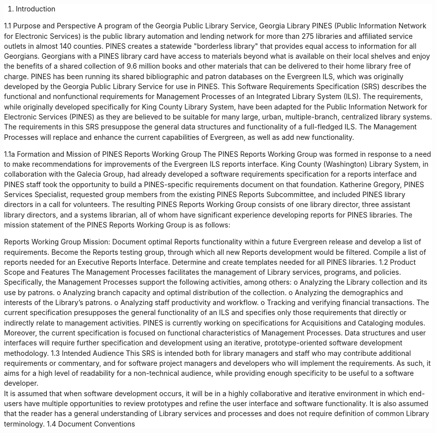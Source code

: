 1. Introduction

1.1 Purpose and Perspective
A program of the Georgia Public Library Service, Georgia Library PINES (Public Information Network for Electronic Services) is the public library automation and lending network for more than 275 libraries and affiliated service outlets in almost 140 counties.  PINES creates a statewide "borderless library" that provides equal access to information for all Georgians. Georgians with a PINES library card have access to materials beyond what is available on their local shelves and enjoy the benefits of a shared collection of 9.6 million books and other materials that can be delivered to their home library free of charge.  PINES has been running its shared bibliographic and patron databases on the Evergreen ILS, which was originally developed by the Georgia Public Library Service for use in PINES.
This Software Requirements Specification (SRS) describes the functional and nonfunctional requirements for Management Processes of an Integrated Library System (ILS). The requirements, while originally developed specifically for King County Library System, have been adapted for the Public Information Network for Electronic Services (PINES) as they are believed to be suitable for many large, urban, multiple-branch, centralized library systems. 
The requirements in this SRS presuppose the general data structures and functionality of a full-fledged ILS. The Management Processes will replace and enhance the current capabilities of Evergreen, as well as add new functionality. 

1.1a Formation and Mission of PINES Reports Working Group
The PINES Reports Working Group was formed in response to a need to make recommendations for improvements of the Evergreen ILS reports interface.  King County (Washington) Library System, in collaboration with the Galecia Group, had already developed a software requirements specification for a reports interface and PINES staff took the opportunity to build a PINES-specific requirements document on that foundation.  Katherine Gregory, PINES Services Specialist, requested group members from the existing PINES Reports Subcommittee, and included PINES library directors in a call for volunteers.  The resulting PINES Reports Working Group consists of one library director, three assistant library directors, and a systems librarian, all of whom have significant experience developing reports for PINES libraries.  The mission statement of the PINES Reports Working Group is as follows:
 
Reports Working Group Mission:
Document optimal Reports functionality within a future Evergreen release and develop a list of requirements.
Become the Reports testing group, through which all new Reports development would be filtered.
Compile a list of reports needed for an Executive Reports Interface.
Determine and create templates needed for all PINES libraries.
1.2 Product Scope and Features
The Management Processes facilitates the management of Library services, programs, and policies. Specifically, the Management Processes support the following activities, among others: 
o	Analyzing the Library collection and its use by patrons. 
o	Analyzing branch capacity and optimal distribution of the collection. 
o	Analyzing the demographics and interests of the Library’s patrons. 
o	Analyzing staff productivity and workflow. 
o	Tracking and verifying financial transactions. 
The current specification presupposes the general functionality of an ILS and specifies only those requirements that directly or indirectly relate to management activities. PINES is currently working on specifications for Acquisitions and Cataloging modules.
Moreover, the current specification is focused on functional characteristics of Management Processes. Data structures and user interfaces will require further specification and development using an iterative, prototype-oriented software development methodology. 
1.3 Intended Audience
This SRS is intended both for library managers and staff who may contribute additional requirements or commentary, and for software project managers and developers who will implement the requirements. As such, it aims for a high level of readability for a non-technical audience, while providing enough specificity to be useful to a software developer.  
It is assumed that when software development occurs, it will be in a highly collaborative and iterative environment in which end-users have multiple opportunities to review prototypes and refine the user interface and software functionality. 
It is also assumed that the reader has a general understanding of Library services and processes and does not require definition of common Library terminology. 
1.4 Document Conventions